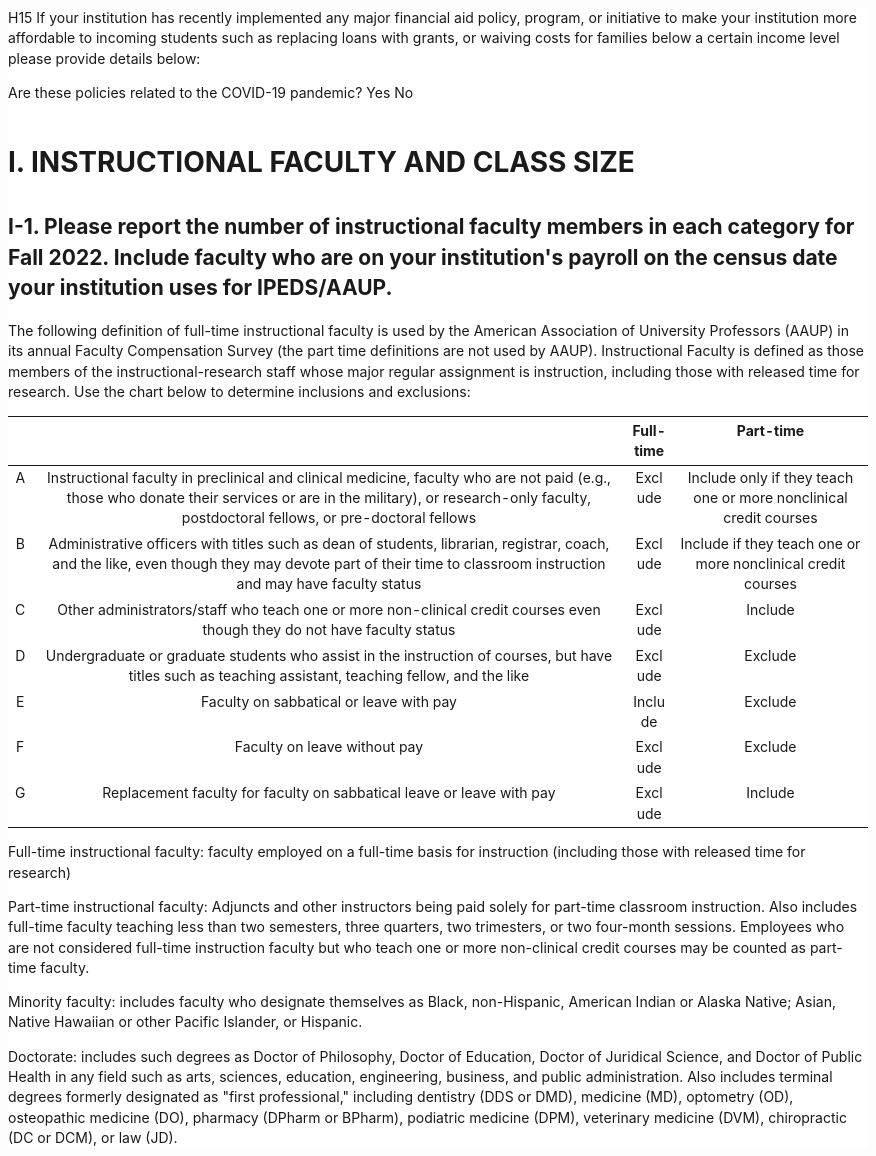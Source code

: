 H15 If your institution has recently implemented any major financial aid policy, program, or initiative to make your institution more affordable to incoming students such as replacing loans with grants, or waiving costs for families below a certain income level please provide details below:

Are these policies related to the COVID-19 pandemic?
Yes
No
# I. INSTRUCTIONAL FACULTY AND CLASS SIZE 

## I-1. Please report the number of instructional faculty members in each category for Fall 2022. Include faculty who are on your institution's payroll on the census date your institution uses for IPEDS/AAUP.

The following definition of full-time instructional faculty is used by the American Association of University Professors (AAUP) in its annual Faculty Compensation Survey (the part time definitions are not used by AAUP). Instructional Faculty is defined as those members of the instructional-research staff whose major regular assignment is instruction, including those with released time for research. Use the chart below to determine inclusions and exclusions:

|  |  | Full-time | Part-time |
| :--: | :--: | :--: | :--: |
| A | Instructional faculty in preclinical and clinical medicine, faculty who are not paid (e.g., those who donate their services or are in the military), or research-only faculty, postdoctoral fellows, or pre-doctoral fellows | Exclude | Include only if they teach one or more nonclinical credit courses |
| B | Administrative officers with titles such as dean of students, librarian, registrar, coach, and the like, even though they may devote part of their time to classroom instruction and may have faculty status | Exclude | Include if they teach one or more nonclinical credit courses |
| C | Other administrators/staff who teach one or more non-clinical credit courses even though they do not have faculty status | Exclude | Include |
| D | Undergraduate or graduate students who assist in the instruction of courses, but have titles such as teaching assistant, teaching fellow, and the like | Exclude | Exclude |
| E | Faculty on sabbatical or leave with pay | Include | Exclude |
| F | Faculty on leave without pay | Exclude | Exclude |
| G | Replacement faculty for faculty on sabbatical leave or leave with pay | Exclude | Include |

Full-time instructional faculty: faculty employed on a full-time basis for instruction (including those with released time for research)

Part-time instructional faculty: Adjuncts and other instructors being paid solely for part-time classroom instruction. Also includes full-time faculty teaching less than two semesters, three quarters, two trimesters, or two four-month sessions. Employees who are not considered full-time instruction faculty but who teach one or more non-clinical credit courses may be counted as part-time faculty.

Minority faculty: includes faculty who designate themselves as Black, non-Hispanic, American Indian or Alaska Native; Asian, Native Hawaiian or other Pacific Islander, or Hispanic.

Doctorate: includes such degrees as Doctor of Philosophy, Doctor of Education, Doctor of Juridical Science, and Doctor of Public Health in any field such as arts, sciences, education, engineering, business, and public administration. Also includes terminal degrees formerly designated as "first professional," including dentistry (DDS or DMD), medicine (MD), optometry (OD), osteopathic medicine (DO), pharmacy (DPharm or BPharm), podiatric medicine (DPM), veterinary medicine (DVM), chiropractic (DC or DCM), or law (JD).
